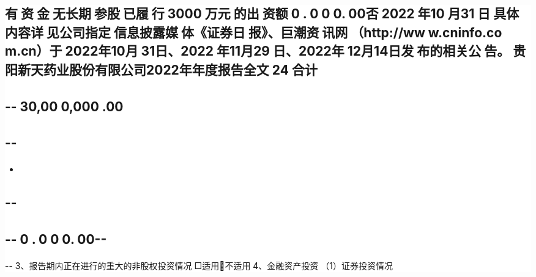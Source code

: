 有
资
金
无长期
参股
已履
行
3000
万元
的出
资额
0
.
0
0
0.
00否
2022
年10
月31
日
具体内容详
见公司指定
信息披露媒
体《证券日
报》、巨潮资
讯网
（http://ww
w.cninfo.co
m.cn）于
2022年10月
31日、2022
年11月29
日、2022年
12月14日发
布的相关公
告。
贵阳新天药业股份有限公司2022年年度报告全文
24
合计
--
--
30,00
0,000
.00
--
--
-
-
--
--
--
0
.
0
0
0.
00--
--
--
3、报告期内正在进行的重大的非股权投资情况
□适用不适用
4、金融资产投资
（1）证券投资情况